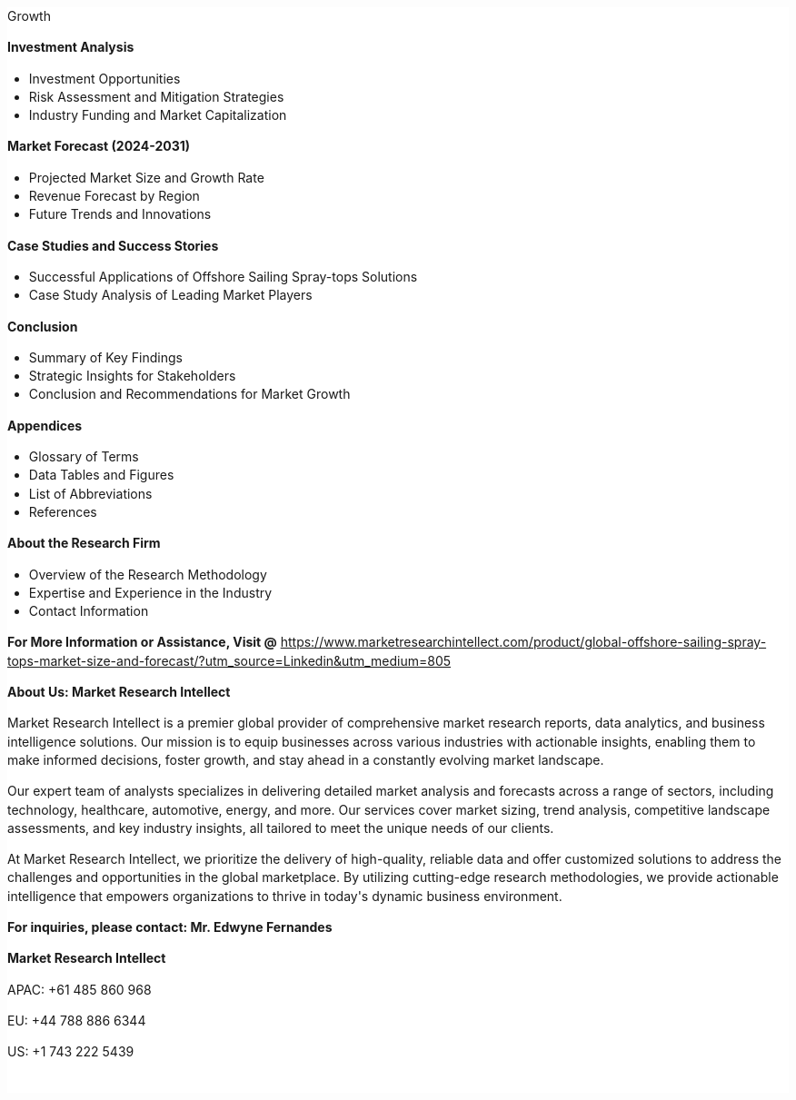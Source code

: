Growth</li></ul><p><strong>Investment Analysis</strong></p><ul><li>Investment Opportunities</li><li>Risk Assessment and Mitigation Strategies</li><li>Industry Funding and Market Capitalization</li></ul><p><strong>Market Forecast (2024-2031)</strong></p><ul><li>Projected Market Size and Growth Rate</li><li>Revenue Forecast by Region</li><li>Future Trends and Innovations</li></ul><p><strong>Case Studies and Success Stories</strong></p><ul><li>Successful Applications of Offshore Sailing Spray-tops Solutions</li><li>Case Study Analysis of Leading Market Players</li></ul><p><strong>Conclusion</strong></p><ul><li>Summary of Key Findings</li><li>Strategic Insights for Stakeholders</li><li>Conclusion and Recommendations for Market Growth</li></ul><p><strong>Appendices</strong></p><ul><li>Glossary of Terms</li><li>Data Tables and Figures</li><li>List of Abbreviations</li><li>References</li></ul><p><strong>About the Research Firm</strong></p><ul><li>Overview of the Research Methodology</li><li>Expertise and Experience in the Industry</li><li>Contact Information</li></ul></div><div class="article-main__content" data-test-id="publishing-text-block"><p><span class="font-[700]"><strong>For More Information or Assistance, Visit @</strong>&nbsp;<a href="https://www.marketresearchintellect.com/product/global-offshore-sailing-spray-tops-market-size-and-forecast/?utm_source=Linkedin&utm_medium=805">https://www.marketresearchintellect.com/product/global-offshore-sailing-spray-tops-market-size-and-forecast/?utm_source=Linkedin&utm_medium=805</a></span></p><p><strong>About Us: Market Research Intellect</strong></p><p>Market Research Intellect is a premier global provider of comprehensive market research reports, data analytics, and business intelligence solutions. Our mission is to equip businesses across various industries with actionable insights, enabling them to make informed decisions, foster growth, and stay ahead in a constantly evolving market landscape.</p><p>Our expert team of analysts specializes in delivering detailed market analysis and forecasts across a range of sectors, including technology, healthcare, automotive, energy, and more. Our services cover market sizing, trend analysis, competitive landscape assessments, and key industry insights, all tailored to meet the unique needs of our clients.</p><p>At Market Research Intellect, we prioritize the delivery of high-quality, reliable data and offer customized solutions to address the challenges and opportunities in the global marketplace. By utilizing cutting-edge research methodologies, we provide actionable intelligence that empowers organizations to thrive in today's dynamic business environment.</p><p><strong>For inquiries, please contact: Mr. Edwyne Fernandes</strong></p><p><strong>Market Research Intellect</strong></p><p>APAC: +61 485 860 968</p><p>EU: +44 788 886 6344</p><p>US: +1 743 222 5439</p></div><div class="article-main__content" data-test-id="publishing-text-block">&nbsp;</div>
